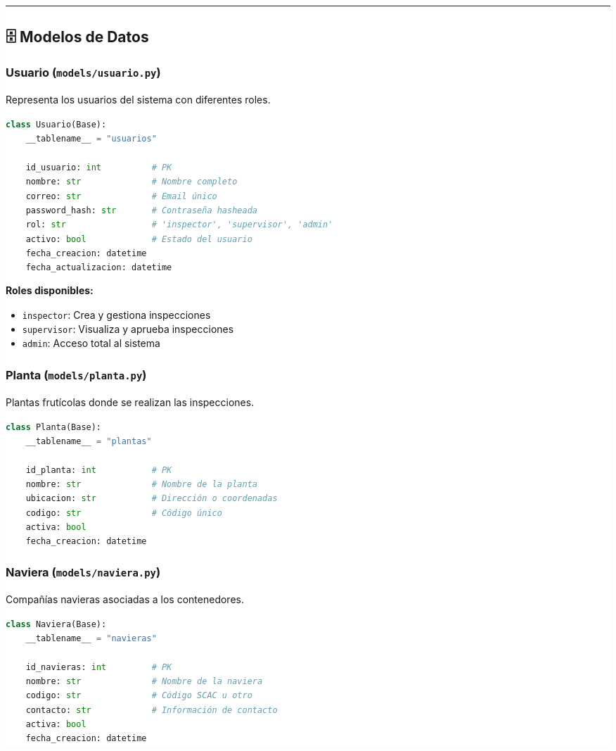 
---

## 🗄️ Modelos de Datos

### Usuario (`models/usuario.py`)

Representa los usuarios del sistema con diferentes roles.

```python
class Usuario(Base):
    __tablename__ = "usuarios"
    
    id_usuario: int          # PK
    nombre: str              # Nombre completo
    correo: str              # Email único
    password_hash: str       # Contraseña hasheada
    rol: str                 # 'inspector', 'supervisor', 'admin'
    activo: bool             # Estado del usuario
    fecha_creacion: datetime
    fecha_actualizacion: datetime
```

**Roles disponibles:**
- `inspector`: Crea y gestiona inspecciones
- `supervisor`: Visualiza y aprueba inspecciones
- `admin`: Acceso total al sistema

### Planta (`models/planta.py`)

Plantas frutícolas donde se realizan las inspecciones.

```python
class Planta(Base):
    __tablename__ = "plantas"
    
    id_planta: int           # PK
    nombre: str              # Nombre de la planta
    ubicacion: str           # Dirección o coordenadas
    codigo: str              # Código único
    activa: bool
    fecha_creacion: datetime
```

### Naviera (`models/naviera.py`)

Compañías navieras asociadas a los contenedores.

```python
class Naviera(Base):
    __tablename__ = "navieras"
    
    id_navieras: int         # PK
    nombre: str              # Nombre de la naviera
    codigo: str              # Código SCAC u otro
    contacto: str            # Información de contacto
    activa: bool
    fecha_creacion: datetime
```
